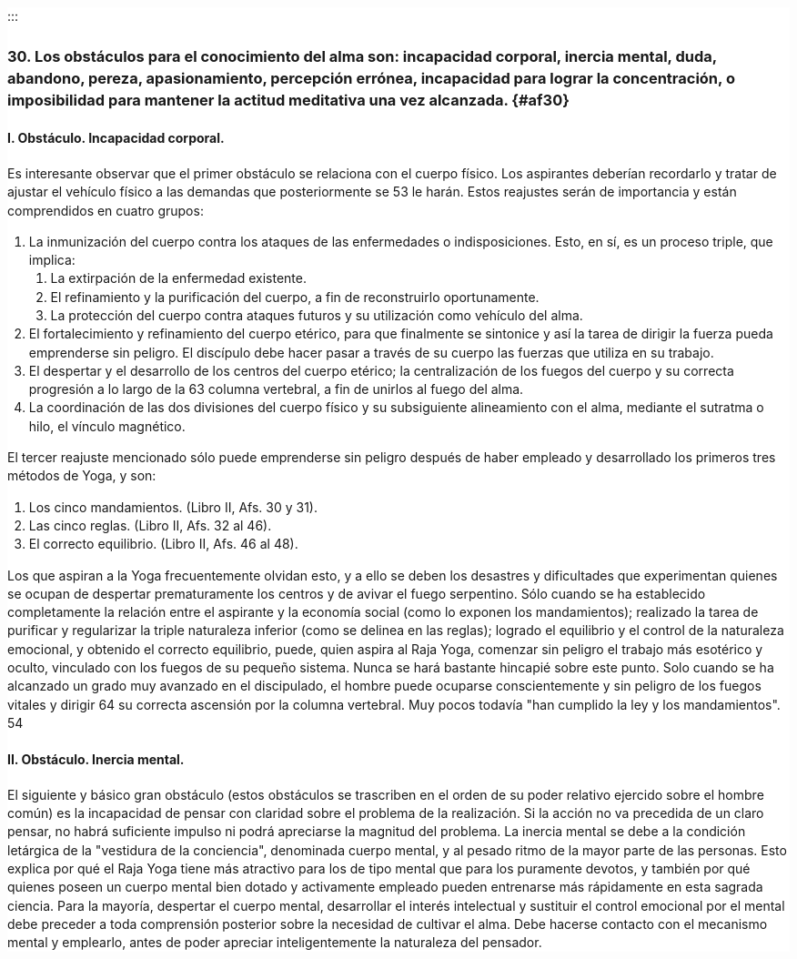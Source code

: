 :::

### 30. Los obstáculos para el conocimiento del alma son: incapacidad corporal, inercia mental, duda, abandono, pereza, apasionamiento, percepción errónea, incapacidad para lograr la concentración, o imposibilidad para mantener la actitud meditativa una vez alcanzada. {#af30}

#### I. Obstáculo. Incapacidad corporal.

Es interesante observar que el primer obstáculo se relaciona con el cuerpo físico. Los aspirantes deberían recordarlo y tratar de ajustar el vehículo físico a las demandas que posteriormente se <pin lang="es">53</pin> le harán. Estos reajustes serán de importancia y están comprendidos en cuatro grupos:

1. La inmunización del cuerpo contra los ataques de las enfermedades o indisposiciones. Esto, en sí, es un proceso triple, que implica:
   1. La extirpación de la enfermedad existente.
   2. El refinamiento y la purificación del cuerpo, a fin de reconstruirlo oportunamente.
   3. La protección del cuerpo contra ataques futuros y su utilización como vehículo del alma.
2. El fortalecimiento y refinamiento del cuerpo etérico, para que finalmente se sintonice y así la tarea de dirigir la fuerza pueda emprenderse sin peligro. El discípulo debe hacer pasar a través de su cuerpo las fuerzas que utiliza en su trabajo.
3. El despertar y el desarrollo de los centros del cuerpo etérico; la centralización de los fuegos del cuerpo y su correcta progresión a lo largo de la <pin lang="en">63</pin> columna vertebral, a fin de unirlos al fuego del alma.
4. La coordinación de las dos divisiones del cuerpo físico y su subsiguiente alineamiento con el alma, mediante el sutratma o hilo, el vínculo magnético.

El tercer reajuste mencionado sólo puede emprenderse sin peligro después de haber empleado y desarrollado los primeros tres métodos de Yoga, y son:

1. Los cinco mandamientos. (Libro II, Afs. 30 y 31).
2. Las cinco reglas. (Libro II, Afs. 32 al 46).
3. El correcto equilibrio. (Libro II, Afs. 46 al 48).

Los que aspiran a la Yoga frecuentemente olvidan esto, y a ello se deben los desastres y dificultades que experimentan quienes se ocupan de despertar prematuramente los centros y de avivar el fuego serpentino. Sólo cuando se ha establecido completamente la relación entre el aspirante y la economía social (como lo exponen los mandamientos); realizado la tarea de purificar y regularizar la triple naturaleza inferior (como se delinea en las reglas); logrado el equilibrio y el control de la naturaleza emocional, y obtenido el correcto equilibrio, puede, quien aspira al Raja Yoga, comenzar sin peligro el trabajo más esotérico y oculto, vinculado con los fuegos de su pequeño sistema. Nunca se hará bastante hincapié sobre este punto. Solo cuando se ha alcanzado un grado muy avanzado en el discipulado, el hombre puede ocuparse conscientemente y sin peligro de los fuegos vitales y dirigir <pin lang="en">64</pin> su correcta ascensión por la columna vertebral. Muy pocos todavía "han cumplido la ley y los mandamientos". <pin lang="es">54</pin>

#### II. Obstáculo. Inercia mental.

El siguiente y básico gran obstáculo (estos obstáculos se trascriben en el orden de su poder relativo ejercido sobre el hombre común) es la incapacidad de pensar con claridad sobre el problema de la realización. Si la acción no va precedida de un claro pensar, no habrá suficiente impulso ni podrá apreciarse la magnitud del problema. La inercia mental se debe a la condición letárgica de la "vestidura de la conciencia", denominada cuerpo mental, y al pesado ritmo de la mayor parte de las personas. Esto explica por qué el Raja Yoga tiene más atractivo para los de tipo mental que para los puramente devotos, y también por qué quienes poseen un cuerpo mental bien dotado y activamente empleado pueden entrenarse más rápidamente en esta sagrada ciencia. Para la mayoría, despertar el cuerpo mental, desarrollar el interés intelectual y sustituir el control emocional por el mental debe preceder a toda comprensión posterior sobre la necesidad de cultivar el alma. Debe hacerse contacto con el mecanismo mental y emplearlo, antes de poder apreciar inteligentemente la naturaleza del pensador.
